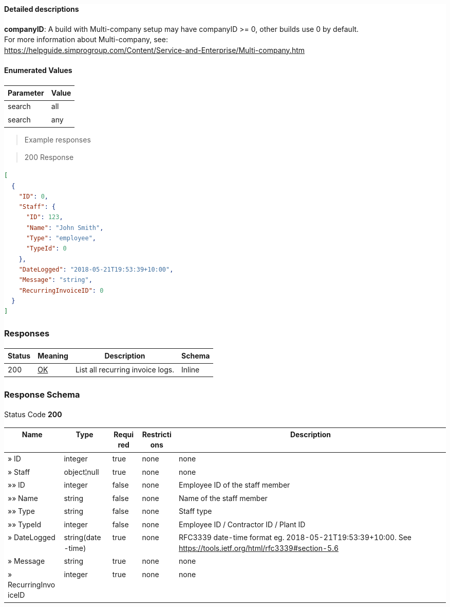 
#### Detailed descriptions

**companyID**: A build with Multi-company setup may have companyID >= 0, other builds use 0 by default.<br />
For more information about Multi-company, see:<br />
https://helpguide.simprogroup.com/Content/Service-and-Enterprise/Multi-company.htm

#### Enumerated Values

|Parameter|Value|
|---|---|
|search|all|
|search|any|

> Example responses

> 200 Response

```json
[
  {
    "ID": 0,
    "Staff": {
      "ID": 123,
      "Name": "John Smith",
      "Type": "employee",
      "TypeId": 0
    },
    "DateLogged": "2018-05-21T19:53:39+10:00",
    "Message": "string",
    "RecurringInvoiceID": 0
  }
]
```

<h3 id="ae5269a8ad2789f0c13b291155091b73-responses">Responses</h3>

|Status|Meaning|Description|Schema|
|---|---|---|---|
|200|[OK](https://tools.ietf.org/html/rfc7231#section-6.3.1)|List all recurring invoice logs.|Inline|

<h3 id="ae5269a8ad2789f0c13b291155091b73-responseschema">Response Schema</h3>

Status Code **200**

|Name|Type|Required|Restrictions|Description|
|---|---|---|---|---|
|» ID|integer|true|none|none|
|» Staff|object¦null|true|none|none|
|»» ID|integer|false|none|Employee ID of the staff member|
|»» Name|string|false|none|Name of the staff member|
|»» Type|string|false|none|Staff type|
|»» TypeId|integer|false|none|Employee ID / Contractor ID / Plant ID|
|» DateLogged|string(date-time)|true|none|RFC3339 date-time format eg. 2018-05-21T19:53:39+10:00. See https://tools.ietf.org/html/rfc3339#section-5.6|
|» Message|string|true|none|none|
|» RecurringInvoiceID|integer|true|none|none|
